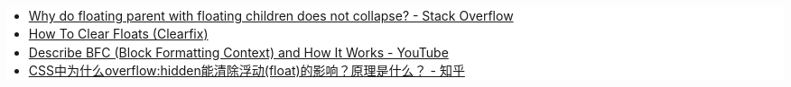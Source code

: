 - [Why do floating parent with floating children does not collapse? - Stack Overflow](https://stackoverflow.com/questions/47554888/why-do-floating-parent-with-floating-children-does-not-collapse)
- [How To Clear Floats (Clearfix)](https://www.w3schools.com/howto/howto_css_clearfix.asp)
- [Describe BFC (Block Formatting Context) and How It Works - YouTube](https://www.youtube.com/watch?v=F86kgfhS-Vk)
- [CSS中为什么overflow:hidden能清除浮动(float)的影响？原理是什么？ - 知乎](https://www.zhihu.com/question/30938856)
